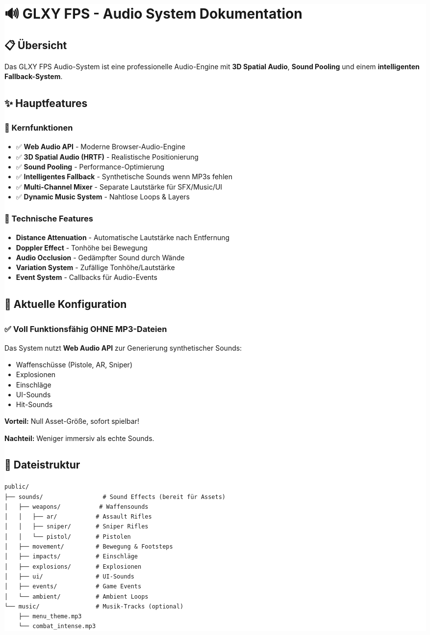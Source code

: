 # 🔊 GLXY FPS - Audio System Dokumentation

## 📋 Übersicht

Das GLXY FPS Audio-System ist eine professionelle Audio-Engine mit **3D Spatial Audio**, **Sound Pooling** und einem **intelligenten Fallback-System**.

## ✨ Hauptfeatures

### 🎯 Kernfunktionen
- ✅ **Web Audio API** - Moderne Browser-Audio-Engine
- ✅ **3D Spatial Audio (HRTF)** - Realistische Positionierung
- ✅ **Sound Pooling** - Performance-Optimierung
- ✅ **Intelligentes Fallback** - Synthetische Sounds wenn MP3s fehlen
- ✅ **Multi-Channel Mixer** - Separate Lautstärke für SFX/Music/UI
- ✅ **Dynamic Music System** - Nahtlose Loops & Layers

### 🔧 Technische Features
- **Distance Attenuation** - Automatische Lautstärke nach Entfernung
- **Doppler Effect** - Tonhöhe bei Bewegung
- **Audio Occlusion** - Gedämpfter Sound durch Wände
- **Variation System** - Zufällige Tonhöhe/Lautstärke
- **Event System** - Callbacks für Audio-Events

## 🚀 Aktuelle Konfiguration

### ✅ Voll Funktionsfähig OHNE MP3-Dateien

Das System nutzt **Web Audio API** zur Generierung synthetischer Sounds:
- Waffenschüsse (Pistole, AR, Sniper)
- Explosionen
- Einschläge
- UI-Sounds
- Hit-Sounds

**Vorteil:** Null Asset-Größe, sofort spielbar!

**Nachteil:** Weniger immersiv als echte Sounds.

## 📁 Dateistruktur

```
public/
├── sounds/                 # Sound Effects (bereit für Assets)
│   ├── weapons/           # Waffensounds
│   │   ├── ar/           # Assault Rifles
│   │   ├── sniper/       # Sniper Rifles
│   │   └── pistol/       # Pistolen
│   ├── movement/         # Bewegung & Footsteps
│   ├── impacts/          # Einschläge
│   ├── explosions/       # Explosionen
│   ├── ui/               # UI-Sounds
│   ├── events/           # Game Events
│   └── ambient/          # Ambient Loops
└── music/                # Musik-Tracks (optional)
    ├── menu_theme.mp3
    └── combat_intense.mp3
```
